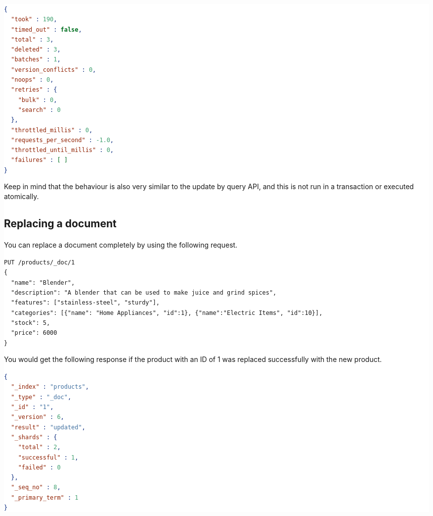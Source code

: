 ```json
{
  "took" : 190,
  "timed_out" : false,
  "total" : 3,
  "deleted" : 3,
  "batches" : 1,
  "version_conflicts" : 0,
  "noops" : 0,
  "retries" : {
    "bulk" : 0,
    "search" : 0
  },
  "throttled_millis" : 0,
  "requests_per_second" : -1.0,
  "throttled_until_millis" : 0,
  "failures" : [ ]
}
```

Keep in mind that the behaviour is also very similar to the update by query API, and this is not run in a transaction
or executed atomically.

## Replacing a document
You can replace a document completely by using the following request.

```
PUT /products/_doc/1
{
  "name": "Blender",
  "description": "A blender that can be used to make juice and grind spices",
  "features": ["stainless-steel", "sturdy"],
  "categories": [{"name": "Home Appliances", "id":1}, {"name":"Electric Items", "id":10}],
  "stock": 5,
  "price": 6000
}
```

You would get the following response if the product with an ID of 1 was replaced successfully with the new product.

```json
{
  "_index" : "products",
  "_type" : "_doc",
  "_id" : "1",
  "_version" : 6,
  "result" : "updated",
  "_shards" : {
    "total" : 2,
    "successful" : 1,
    "failed" : 0
  },
  "_seq_no" : 8,
  "_primary_term" : 1
}
```

